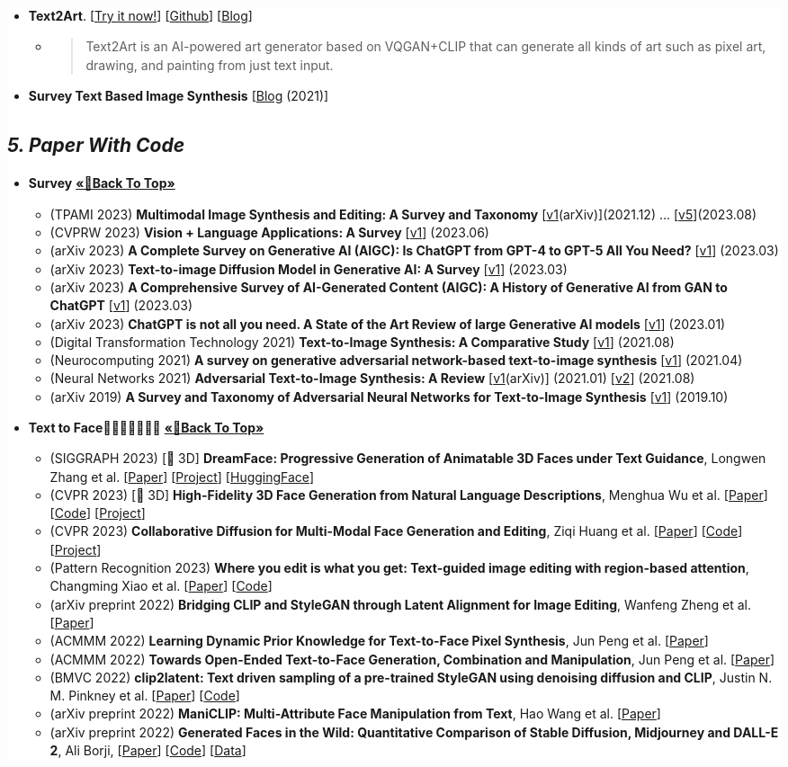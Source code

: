 * **Text2Art**. [[Try it now!](https://text2art.com/)] [[Github](https://github.com/mfrashad/text2art)] [[Blog](https://towardsdatascience.com/how-i-built-an-ai-text-to-art-generator-a0c0f6d6f59f)] 
    * >Text2Art is an AI-powered art generator based on VQGAN+CLIP that can generate all kinds of art such as pixel art, drawing, and painting from just text input. 
* **Survey Text Based Image Synthesis** [[Blog](https://hackmd.io/@prajwalsingh/imagesynthesis#) (2021)]



## <span id="head5"> *5. Paper With Code* </span>

* <span id="head-survey"> **Survey**  </span> **[       «🎯Back To Top»       ](#)**
    * (TPAMI 2023) **Multimodal Image Synthesis and Editing: A Survey and Taxonomy** [[v1](https://arxiv.org/abs/2112.13592v1)(arXiv)](2021.12) ... [[v5](https://arxiv.org/abs/2112.13592v5)](2023.08)
    * (CVPRW 2023) **Vision + Language Applications: A Survey** [[v1](https://openaccess.thecvf.com/content/CVPR2023W/GCV/html/Zhou_Vision__Language_Applications_A_Survey_CVPRW_2023_paper.html)] (2023.06) 
    * (arXiv 2023) **A Complete Survey on Generative AI (AIGC): Is ChatGPT from GPT-4 to GPT-5 All You Need?** [[v1](https://arxiv.org/abs/2303.11717)] (2023.03) 
    * (arXiv 2023) **Text-to-image Diffusion Model in Generative AI: A Survey** [[v1](https://arxiv.org/abs/2303.07909)] (2023.03) 
    * (arXiv 2023) **A Comprehensive Survey of AI-Generated Content (AIGC): A History of Generative AI from GAN to ChatGPT** [[v1](https://arxiv.org/abs/2303.04226)] (2023.03) 
    * (arXiv 2023) **ChatGPT is not all you need. A State of the Art Review of large Generative AI models** [[v1](https://arxiv.org/abs/2301.04655)] (2023.01) 
    * (Digital Transformation Technology 2021) **Text-to-Image Synthesis: A Comparative Study** [[v1](https://link.springer.com/chapter/10.1007/978-981-16-2275-5_14)] (2021.08) 
    * (Neurocomputing 2021) **A survey on generative adversarial network-based text-to-image synthesis** [[v1](https://www.sciencedirect.com/science/article/pii/S0925231221006111)] (2021.04) 
    * (Neural Networks 2021) **Adversarial Text-to-Image Synthesis: A Review** [[v1](https://arxiv.org/abs/2101.09983v1)(arXiv)] (2021.01) [[v2](https://www.sciencedirect.com/science/article/pii/S0893608021002823)] (2021.08)
    * (arXiv 2019) **A Survey and Taxonomy of Adversarial Neural Networks for Text-to-Image Synthesis** [[v1](https://arxiv.org/pdf/1910.09399.pdf)] (2019.10) 

* <span id="head-t2f"> **Text to Face👨🏻🧒👧🏼🧓🏽**  </span> **[       «🎯Back To Top»       ](#)**
    * (SIGGRAPH 2023) [💬 3D] **DreamFace: Progressive Generation of Animatable 3D Faces under Text Guidance**, Longwen Zhang et al. [[Paper](https://arxiv.org/abs/2304.03117)] [[Project](https://sites.google.com/view/dreamface)] [[HuggingFace](https://huggingface.co/spaces/DEEMOSTECH/ChatAvatar)]
    * (CVPR 2023) [💬 3D] **High-Fidelity 3D Face Generation from Natural Language Descriptions**, Menghua Wu et al. [[Paper](https://arxiv.org/abs/2305.03302)] [[Code](https://github.com/zhuhao-nju/describe3d)] [[Project](https://mhwu2017.github.io/)]
    * (CVPR 2023) **Collaborative Diffusion for Multi-Modal Face Generation and Editing**, Ziqi Huang et al. [[Paper](https://arxiv.org/abs/2304.10530v1)] [[Code](https://github.com/ziqihuangg/Collaborative-Diffusion)] [[Project](https://ziqihuangg.github.io/projects/collaborative-diffusion.html)]
    * (Pattern Recognition 2023) **Where you edit is what you get: Text-guided image editing with region-based attention**, Changming Xiao et al. [[Paper](https://www.sciencedirect.com/science/article/pii/S0031320323001589)] [[Code](https://github.com/Big-Brother-Pikachu/Where2edit)]
    * (arXiv preprint 2022) **Bridging CLIP and StyleGAN through Latent Alignment for Image Editing**, Wanfeng Zheng et al. [[Paper](https://arxiv.org/abs/2210.04506)] 
    * (ACMMM 2022) **Learning Dynamic Prior Knowledge for Text-to-Face Pixel Synthesis**, Jun Peng et al. [[Paper](https://dl.acm.org/doi/10.1145/3503161.3547818)]
    * (ACMMM 2022) **Towards Open-Ended Text-to-Face Generation, Combination and Manipulation**, Jun Peng et al. [[Paper](https://dl.acm.org/doi/abs/10.1145/3503161.3547758)]
    * (BMVC 2022) **clip2latent: Text driven sampling of a pre-trained StyleGAN using denoising diffusion and CLIP**, Justin N. M. Pinkney et al. [[Paper](https://arxiv.org/abs/2210.02347v1)] [[Code](https://github.com/justinpinkney/clip2latent)]
    * (arXiv preprint 2022) **ManiCLIP: Multi-Attribute Face Manipulation from Text**, Hao Wang et al. [[Paper](https://arxiv.org/abs/2210.00445)]
    * (arXiv preprint 2022) **Generated Faces in the Wild: Quantitative Comparison of Stable Diffusion, Midjourney and DALL-E 2**, Ali Borji, [[Paper](https://arxiv.org/abs/2210.00586)] [[Code](https://github.com/aliborji/GFW)] [[Data](https://drive.google.com/file/d/1EhbUK64J3d0_chmD2mpBuWB-Ic7LeFlP/view)]